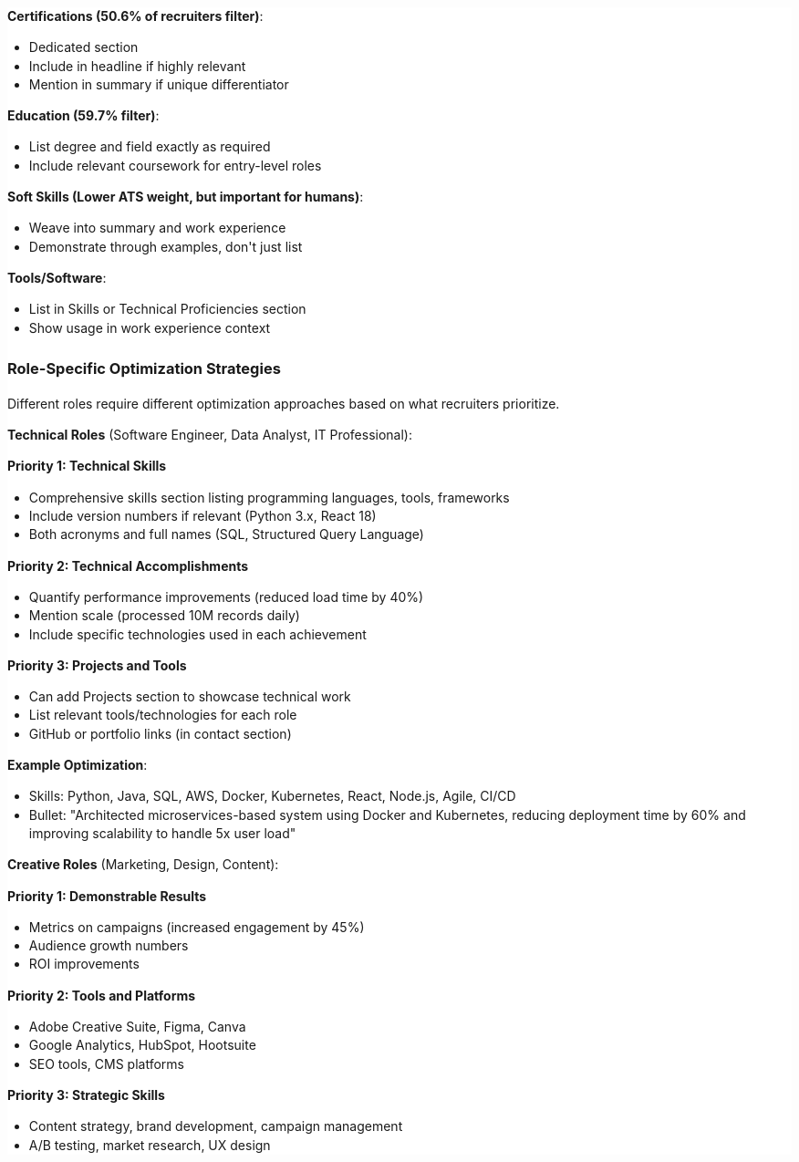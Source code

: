 **Certifications (50.6% of recruiters filter)**:
- Dedicated section
- Include in headline if highly relevant
- Mention in summary if unique differentiator

**Education (59.7% filter)**:
- List degree and field exactly as required
- Include relevant coursework for entry-level roles

**Soft Skills (Lower ATS weight, but important for humans)**:
- Weave into summary and work experience
- Demonstrate through examples, don't just list

**Tools/Software**:
- List in Skills or Technical Proficiencies section
- Show usage in work experience context

### Role-Specific Optimization Strategies

Different roles require different optimization approaches based on what recruiters prioritize.

**Technical Roles** (Software Engineer, Data Analyst, IT Professional):

**Priority 1: Technical Skills**
- Comprehensive skills section listing programming languages, tools, frameworks
- Include version numbers if relevant (Python 3.x, React 18)
- Both acronyms and full names (SQL, Structured Query Language)

**Priority 2: Technical Accomplishments**
- Quantify performance improvements (reduced load time by 40%)
- Mention scale (processed 10M records daily)
- Include specific technologies used in each achievement

**Priority 3: Projects and Tools**
- Can add Projects section to showcase technical work
- List relevant tools/technologies for each role
- GitHub or portfolio links (in contact section)

**Example Optimization**:
- Skills: Python, Java, SQL, AWS, Docker, Kubernetes, React, Node.js, Agile, CI/CD
- Bullet: "Architected microservices-based system using Docker and Kubernetes, reducing deployment time by 60% and improving scalability to handle 5x user load"

**Creative Roles** (Marketing, Design, Content):

**Priority 1: Demonstrable Results**
- Metrics on campaigns (increased engagement by 45%)
- Audience growth numbers
- ROI improvements

**Priority 2: Tools and Platforms**
- Adobe Creative Suite, Figma, Canva
- Google Analytics, HubSpot, Hootsuite
- SEO tools, CMS platforms

**Priority 3: Strategic Skills**
- Content strategy, brand development, campaign management
- A/B testing, market research, UX design
